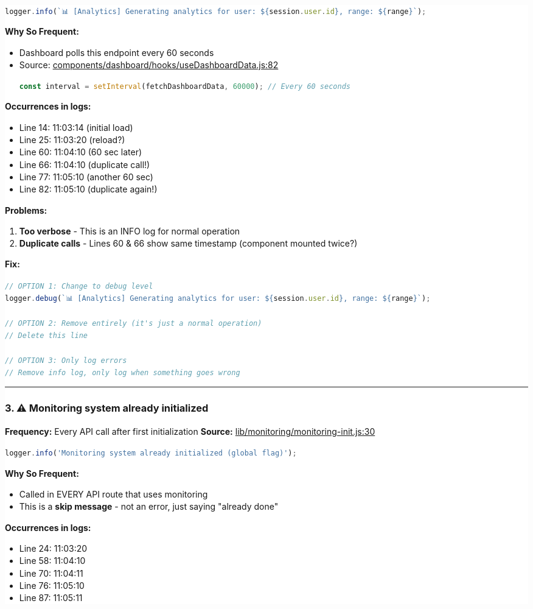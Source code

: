 ```javascript
logger.info(`📊 [Analytics] Generating analytics for user: ${session.user.id}, range: ${range}`);
```

**Why So Frequent:**
- Dashboard polls this endpoint every 60 seconds
- Source: [components/dashboard/hooks/useDashboardData.js:82](components/dashboard/hooks/useDashboardData.js#L82)
  ```javascript
  const interval = setInterval(fetchDashboardData, 60000); // Every 60 seconds
  ```

**Occurrences in logs:**
- Line 14: 11:03:14 (initial load)
- Line 25: 11:03:20 (reload?)
- Line 60: 11:04:10 (60 sec later)
- Line 66: 11:04:10 (duplicate call!)
- Line 77: 11:05:10 (another 60 sec)
- Line 82: 11:05:10 (duplicate again!)

**Problems:**
1. **Too verbose** - This is an INFO log for normal operation
2. **Duplicate calls** - Lines 60 & 66 show same timestamp (component mounted twice?)

**Fix:**
```javascript
// OPTION 1: Change to debug level
logger.debug(`📊 [Analytics] Generating analytics for user: ${session.user.id}, range: ${range}`);

// OPTION 2: Remove entirely (it's just a normal operation)
// Delete this line

// OPTION 3: Only log errors
// Remove info log, only log when something goes wrong
```

---

### 3. ⚠️ **Monitoring system already initialized**
**Frequency:** Every API call after first initialization
**Source:** [lib/monitoring/monitoring-init.js:30](lib/monitoring/monitoring-init.js#L30)

```javascript
logger.info('Monitoring system already initialized (global flag)');
```

**Why So Frequent:**
- Called in EVERY API route that uses monitoring
- This is a **skip message** - not an error, just saying "already done"

**Occurrences in logs:**
- Line 24: 11:03:20
- Line 58: 11:04:10
- Line 70: 11:04:11
- Line 76: 11:05:10
- Line 87: 11:05:11
